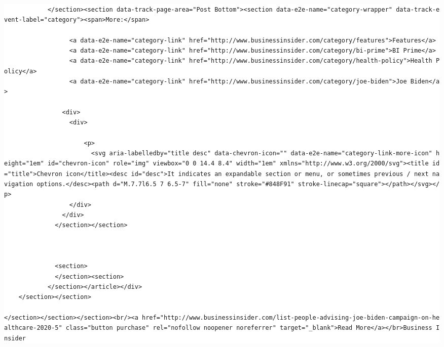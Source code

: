                 
                
                </section><section data-track-page-area="Post Bottom"><section data-e2e-name="category-wrapper" data-track-event-label="category"><span>More:</span>
                
                      <a data-e2e-name="category-link" href="http://www.businessinsider.com/category/features">Features</a>
                      <a data-e2e-name="category-link" href="http://www.businessinsider.com/category/bi-prime">BI Prime</a>
                      <a data-e2e-name="category-link" href="http://www.businessinsider.com/category/health-policy">Health Policy</a>
                      <a data-e2e-name="category-link" href="http://www.businessinsider.com/category/joe-biden">Joe Biden</a>
                
                    <div>
                      <div>
                        
                          <p>
                            <svg aria-labelledby="title desc" data-chevron-icon="" data-e2e-name="category-link-more-icon" height="1em" id="chevron-icon" role="img" viewbox="0 0 14.4 8.4" width="1em" xmlns="http://www.w3.org/2000/svg"><title id="title">Chevron icon</title><desc id="desc">It indicates an expandable section or menu, or sometimes previous / next navigation options.</desc><path d="M.7.7l6.5 7 6.5-7" fill="none" stroke="#848F91" stroke-linecap="square"></path></svg></p>
                      </div>
                    </div>
                  </section></section>
                
                
                
                  <section>
                  </section><section>
                </section></article></div>
        </section></section>

    </section></section></section><br/><a href="http://www.businessinsider.com/list-people-advising-joe-biden-campaign-on-healthcare-2020-5" class="button purchase" rel="nofollow noopener noreferrer" target="_blank">Read More</a></br>Business Insider